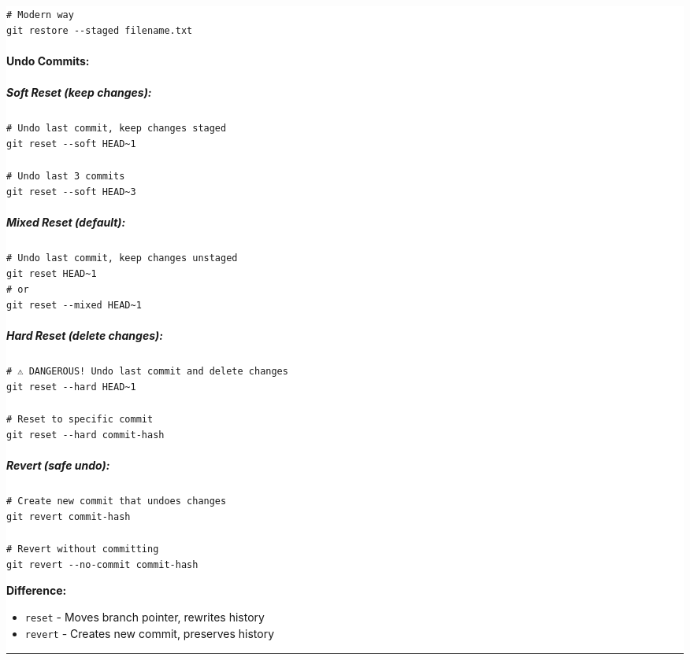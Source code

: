     # Modern way
    git restore --staged filename.txt

#### Undo Commits:

##### Soft Reset (keep changes):

    # Undo last commit, keep changes staged
    git reset --soft HEAD~1
    
    # Undo last 3 commits
    git reset --soft HEAD~3

##### Mixed Reset (default):

    # Undo last commit, keep changes unstaged
    git reset HEAD~1
    # or
    git reset --mixed HEAD~1

##### Hard Reset (delete changes):

    # ⚠️ DANGEROUS! Undo last commit and delete changes
    git reset --hard HEAD~1
    
    # Reset to specific commit
    git reset --hard commit-hash

##### Revert (safe undo):

    # Create new commit that undoes changes
    git revert commit-hash
    
    # Revert without committing
    git revert --no-commit commit-hash

**Difference:**

* `reset` - Moves branch pointer, rewrites history
* `revert` - Creates new commit, preserves history

* * *
